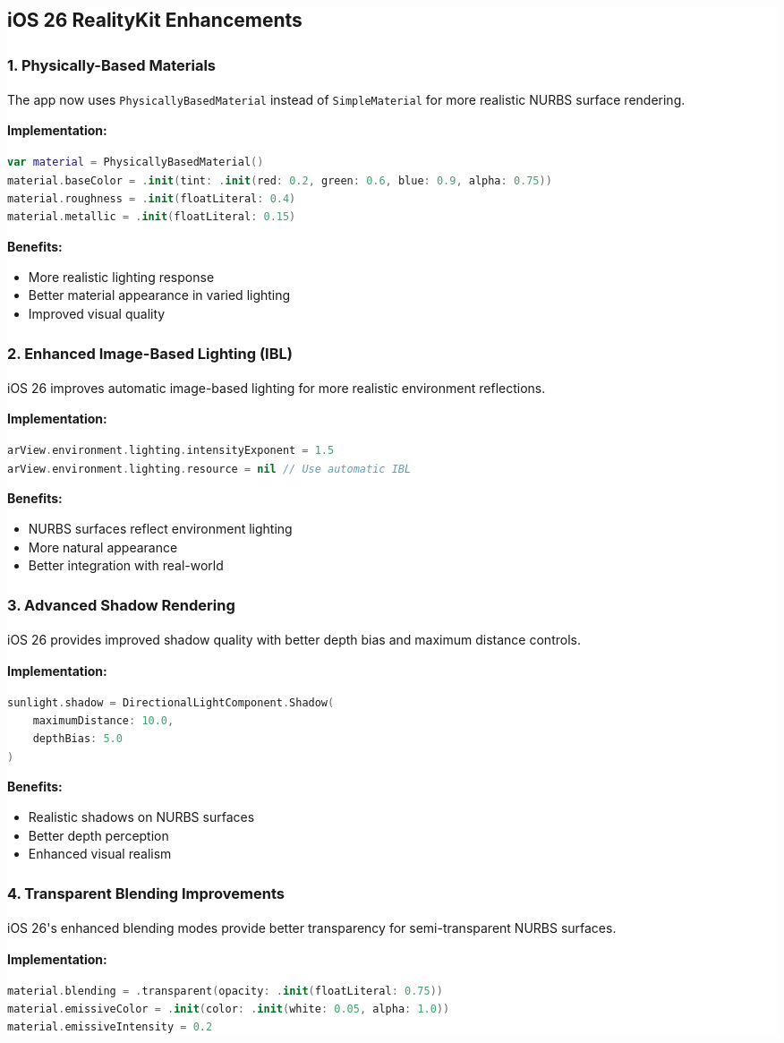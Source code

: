 ## iOS 26 RealityKit Enhancements

### 1. Physically-Based Materials
The app now uses `PhysicallyBasedMaterial` instead of `SimpleMaterial` for more realistic NURBS surface rendering.

**Implementation:**
```swift
var material = PhysicallyBasedMaterial()
material.baseColor = .init(tint: .init(red: 0.2, green: 0.6, blue: 0.9, alpha: 0.75))
material.roughness = .init(floatLiteral: 0.4)
material.metallic = .init(floatLiteral: 0.15)
```

**Benefits:**
- More realistic lighting response
- Better material appearance in varied lighting
- Improved visual quality

### 2. Enhanced Image-Based Lighting (IBL)
iOS 26 improves automatic image-based lighting for more realistic environment reflections.

**Implementation:**
```swift
arView.environment.lighting.intensityExponent = 1.5
arView.environment.lighting.resource = nil // Use automatic IBL
```

**Benefits:**
- NURBS surfaces reflect environment lighting
- More natural appearance
- Better integration with real-world

### 3. Advanced Shadow Rendering
iOS 26 provides improved shadow quality with better depth bias and maximum distance controls.

**Implementation:**
```swift
sunlight.shadow = DirectionalLightComponent.Shadow(
    maximumDistance: 10.0,
    depthBias: 5.0
)
```

**Benefits:**
- Realistic shadows on NURBS surfaces
- Better depth perception
- Enhanced visual realism

### 4. Transparent Blending Improvements
iOS 26's enhanced blending modes provide better transparency for semi-transparent NURBS surfaces.

**Implementation:**
```swift
material.blending = .transparent(opacity: .init(floatLiteral: 0.75))
material.emissiveColor = .init(color: .init(white: 0.05, alpha: 1.0))
material.emissiveIntensity = 0.2
```
